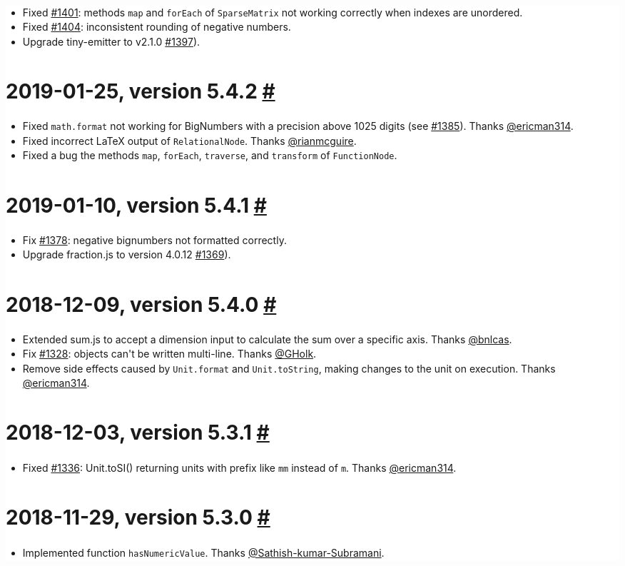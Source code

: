 - Fixed <a href="https://github.com/josdejong/mathjs/issues/1401">#1401</a>: methods `map` and `forEach` of `SparseMatrix` not working
  correctly when indexes are unordered.
- Fixed <a href="https://github.com/josdejong/mathjs/issues/1404">#1404</a>: inconsistent rounding of negative numbers.
- Upgrade tiny-emitter to v2.1.0  <a href="https://github.com/josdejong/mathjs/issues/1397">#1397</a>).


<h1 id="20190125-version-542">2019-01-25, version 5.4.2 <a href="#20190125-version-542" title="Permalink">#</a></h1>

- Fixed `math.format` not working for BigNumbers with a precision above
  1025 digits (see <a href="https://github.com/josdejong/mathjs/issues/1385">#1385</a>). Thanks <a href="https://github.com/ericman314">@ericman314</a>.
- Fixed incorrect LaTeX output of `RelationalNode`. Thanks <a href="https://github.com/rianmcguire">@rianmcguire</a>.
- Fixed a bug the methods `map`, `forEach`, `traverse`, and `transform`
  of `FunctionNode`.


<h1 id="20190110-version-541">2019-01-10, version 5.4.1 <a href="#20190110-version-541" title="Permalink">#</a></h1>

- Fix <a href="https://github.com/josdejong/mathjs/issues/1378">#1378</a>: negative bignumbers not formatted correctly.
- Upgrade fraction.js to version 4.0.12  <a href="https://github.com/josdejong/mathjs/issues/1369">#1369</a>).


<h1 id="20181209-version-540">2018-12-09, version 5.4.0 <a href="#20181209-version-540" title="Permalink">#</a></h1>

- Extended sum.js to accept a dimension input to calculate the sum over a
  specific axis. Thanks <a href="https://github.com/bnlcas">@bnlcas</a>.
- Fix <a href="https://github.com/josdejong/mathjs/issues/1328">#1328</a>: objects can't be written multi-line. Thanks <a href="https://github.com/GHolk">@GHolk</a>.
- Remove side effects caused by `Unit.format` and `Unit.toString`,
  making changes to the unit on execution. Thanks <a href="https://github.com/ericman314">@ericman314</a>.


<h1 id="20181203-version-531">2018-12-03, version 5.3.1 <a href="#20181203-version-531" title="Permalink">#</a></h1>

- Fixed <a href="https://github.com/josdejong/mathjs/issues/1336">#1336</a>: Unit.toSI() returning units with prefix like `mm` instead
  of `m`. Thanks <a href="https://github.com/ericman314">@ericman314</a>.


<h1 id="20181129-version-530">2018-11-29, version 5.3.0 <a href="#20181129-version-530" title="Permalink">#</a></h1>

- Implemented function `hasNumericValue`. Thanks <a href="https://github.com/Sathish-kumar-Subramani">@Sathish-kumar-Subramani</a>.
